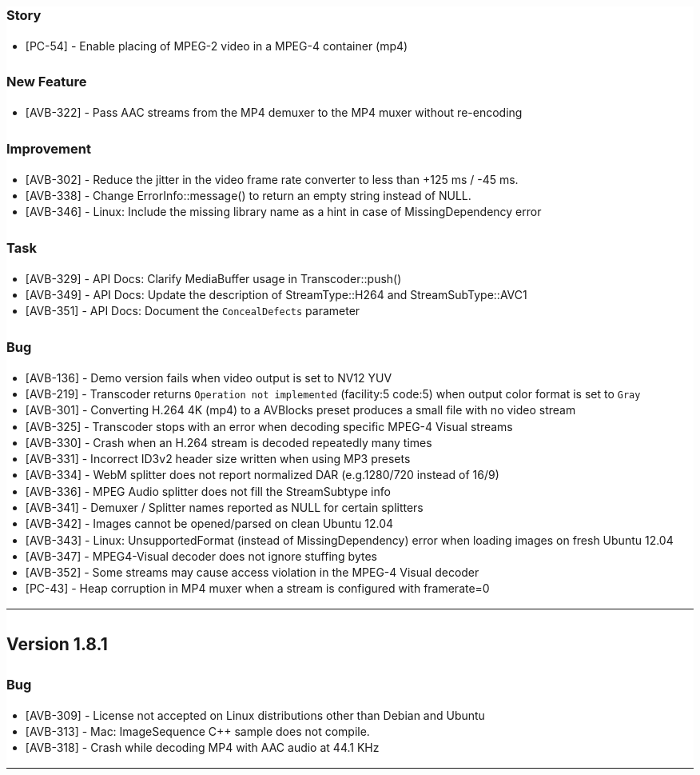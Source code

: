 ### Story

* [PC-54] - Enable placing of MPEG-2 video in a MPEG-4 container (mp4)

### New Feature

* [AVB-322] - Pass AAC streams from the MP4 demuxer to the MP4 muxer without re-encoding

### Improvement

* [AVB-302] - Reduce the jitter in the video frame rate converter to less than +125 ms / -45 ms.
* [AVB-338] - Change ErrorInfo::message() to return an empty string instead of NULL.
* [AVB-346] - Linux: Include the missing library name as a hint in case of MissingDependency error

### Task

* [AVB-329] - API Docs: Clarify MediaBuffer usage in Transcoder::push()
* [AVB-349] - API Docs: Update the description of StreamType::H264 and StreamSubType::AVC1
* [AVB-351] - API Docs: Document the `ConcealDefects` parameter

### Bug

* [AVB-136] - Demo version fails when video output is set to NV12 YUV
* [AVB-219] - Transcoder returns `Operation not implemented` (facility:5 code:5) when output color format is set to `Gray` 
* [AVB-301] - Converting H.264 4K (mp4) to a AVBlocks preset produces a small file with no video stream
* [AVB-325] - Transcoder stops with an error when decoding specific MPEG-4 Visual streams
* [AVB-330] - Crash when an H.264 stream is decoded repeatedly many times
* [AVB-331] - Incorrect ID3v2 header size written when using MP3 presets
* [AVB-334] - WebM splitter does not report normalized DAR (e.g.1280/720 instead of 16/9)
* [AVB-336] - MPEG Audio splitter does not fill the StreamSubtype info
* [AVB-341] - Demuxer / Splitter names reported as NULL for certain splitters
* [AVB-342] - Images cannot be opened/parsed on clean Ubuntu 12.04
* [AVB-343] - Linux: UnsupportedFormat (instead of MissingDependency) error when loading images on fresh Ubuntu 12.04
* [AVB-347] - MPEG4-Visual decoder does not ignore stuffing bytes
* [AVB-352] - Some streams may cause access violation in the MPEG-4 Visual decoder
* [PC-43] - Heap corruption in MP4 muxer when a stream is configured with framerate=0

***

## Version 1.8.1

### Bug

* [AVB-309] - License not accepted on Linux distributions other than Debian and Ubuntu
* [AVB-313] - Mac: ImageSequence C++ sample does not compile.
* [AVB-318] - Crash while decoding MP4 with AAC audio at 44.1 KHz

***

